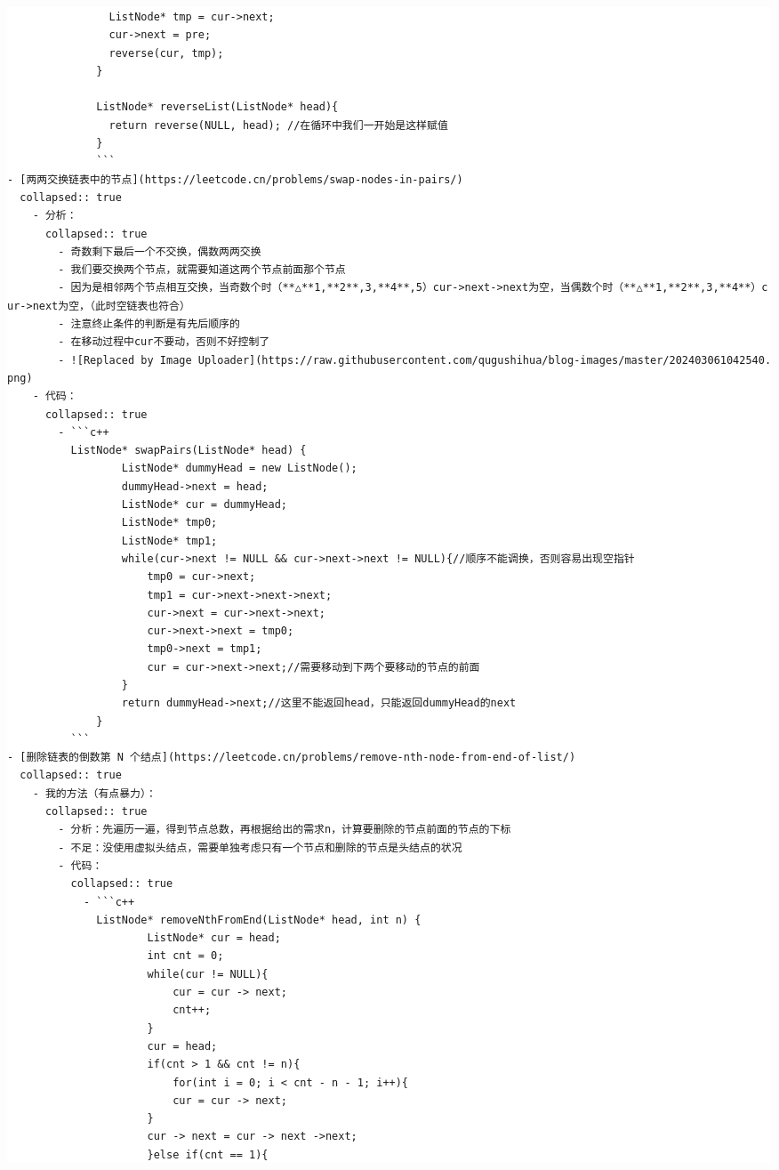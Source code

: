 				    ListNode* tmp = cur->next;
				    cur->next = pre;
				    reverse(cur, tmp);
				  }
				  
				  ListNode* reverseList(ListNode* head){
				    return reverse(NULL, head); //在循环中我们一开始是这样赋值
				  }
				  ```
	- [两两交换链表中的节点](https://leetcode.cn/problems/swap-nodes-in-pairs/)
	  collapsed:: true
		- 分析：
		  collapsed:: true
			- 奇数剩下最后一个不交换，偶数两两交换
			- 我们要交换两个节点，就需要知道这两个节点前面那个节点
			- 因为是相邻两个节点相互交换，当奇数个时（**△**1,**2**,3,**4**,5）cur->next->next为空，当偶数个时（**△**1,**2**,3,**4**）cur->next为空，（此时空链表也符合）
			- 注意终止条件的判断是有先后顺序的
			- 在移动过程中cur不要动，否则不好控制了
			- ![Replaced by Image Uploader](https://raw.githubusercontent.com/qugushihua/blog-images/master/202403061042540.png)
		- 代码：
		  collapsed:: true
			- ```c++
			  ListNode* swapPairs(ListNode* head) {
			          ListNode* dummyHead = new ListNode();
			          dummyHead->next = head;
			          ListNode* cur = dummyHead;
			          ListNode* tmp0;
			          ListNode* tmp1;
			          while(cur->next != NULL && cur->next->next != NULL){//顺序不能调换，否则容易出现空指针
			              tmp0 = cur->next;
			              tmp1 = cur->next->next->next;
			              cur->next = cur->next->next;
			              cur->next->next = tmp0;
			              tmp0->next = tmp1;
			              cur = cur->next->next;//需要移动到下两个要移动的节点的前面
			          }
			          return dummyHead->next;//这里不能返回head，只能返回dummyHead的next
			      }
			  ```
	- [删除链表的倒数第 N 个结点](https://leetcode.cn/problems/remove-nth-node-from-end-of-list/)
	  collapsed:: true
		- 我的方法（有点暴力）：
		  collapsed:: true
			- 分析：先遍历一遍，得到节点总数，再根据给出的需求n，计算要删除的节点前面的节点的下标
			- 不足：没使用虚拟头结点，需要单独考虑只有一个节点和删除的节点是头结点的状况
			- 代码：
			  collapsed:: true
				- ```c++
				  ListNode* removeNthFromEnd(ListNode* head, int n) {
				          ListNode* cur = head;
				          int cnt = 0;
				          while(cur != NULL){
				              cur = cur -> next;
				              cnt++;
				          }
				          cur = head;
				          if(cnt > 1 && cnt != n){
				              for(int i = 0; i < cnt - n - 1; i++){
				              cur = cur -> next;
				          }
				          cur -> next = cur -> next ->next;
				          }else if(cnt == 1){